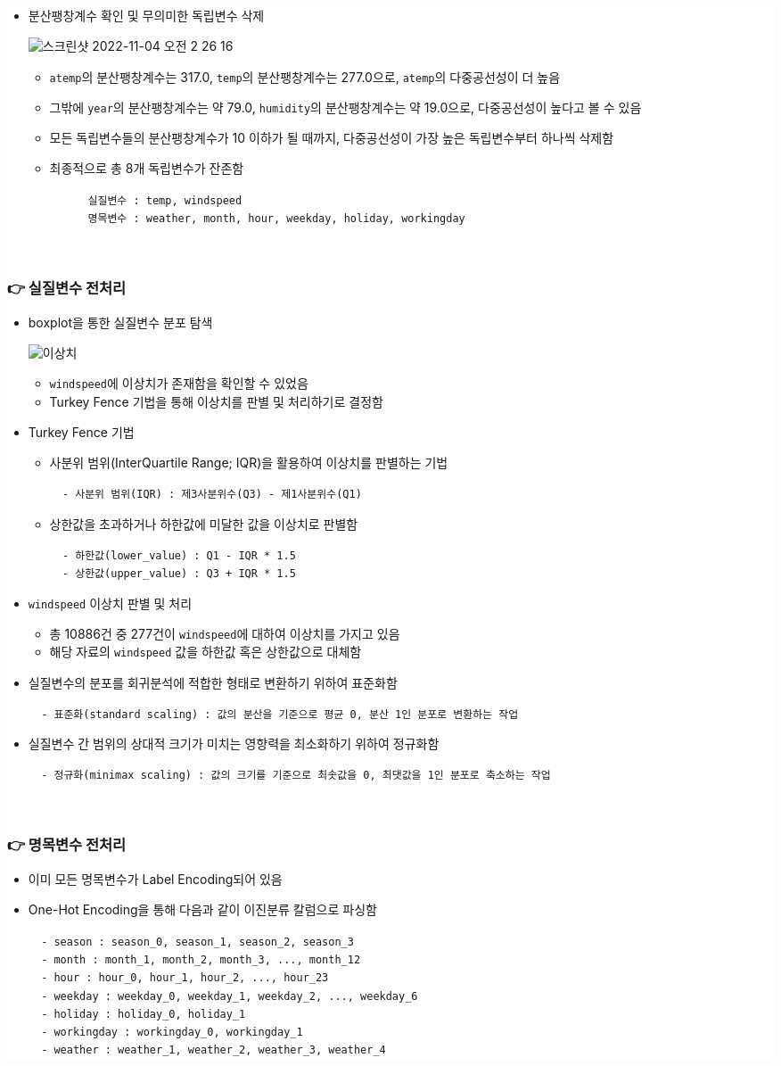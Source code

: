 - 분산팽창계수 확인 및 무의미한 독립변수 삭제
	
	<img width="244" alt="스크린샷 2022-11-04 오전 2 26 16" src="https://user-images.githubusercontent.com/116495744/199792562-1280e09d-e44b-4c5c-8ba3-2d21ed5a16a8.png">
	
	- `atemp`의 분산팽창계수는 317.0, `temp`의 분산팽창계수는 277.0으로, `atemp`의 다중공선성이 더 높음
	- 그밖에 `year`의 분산팽창계수는 약 79.0, `humidity`의 분산팽창계수는 약 19.0으로, 다중공선성이 높다고 볼 수 있음
	- 모든 독립변수들의 분산팽창계수가 10 이하가 될 때까지, 다중공선성이 가장 높은 독립변수부터 하나씩 삭제함
	- 최종적으로 총 8개 독립변수가 잔존함

				실질변수 : temp, windspeed
				명목변수 : weather, month, hour, weekday, holiday, workingday

<br>

### 👉 실질변수 전처리
- boxplot을 통한 실질변수 분포 탐색

	![이상치](https://user-images.githubusercontent.com/116495744/199793429-6159de93-8a4e-4b2d-8ea5-ea6e3563c68c.png)	

	- `windspeed`에 이상치가 존재함을 확인할 수 있었음
	- Turkey Fence 기법을 통해 이상치를 판별 및 처리하기로 결정함

- Turkey Fence 기법
	- 사분위 범위(InterQuartile Range; IQR)을  활용하여 이상치를 판별하는 기법
		
			- 사분위 범위(IQR) : 제3사분위수(Q3) - 제1사분위수(Q1)
	
	- 상한값을 초과하거나 하한값에 미달한 값을 이상치로 판별함
		
			- 하한값(lower_value) : Q1 - IQR * 1.5
			- 상한값(upper_value) : Q3 + IQR * 1.5

- `windspeed` 이상치 판별 및 처리
	- 총 10886건 중 277건이 `windspeed`에 대하여 이상치를 가지고 있음
	- 해당 자료의 `windspeed` 값을 하한값 혹은 상한값으로 대체함

- 실질변수의 분포를 회귀분석에 적합한 형태로 변환하기 위하여 표준화함
		
		- 표준화(standard scaling) : 값의 분산을 기준으로 평균 0, 분산 1인 분포로 변환하는 작업
	
- 실질변수 간 범위의 상대적 크기가 미치는 영향력을 최소화하기 위하여 정규화함
	
		- 정규화(minimax scaling) : 값의 크기를 기준으로 최솟값을 0, 최댓값을 1인 분포로 축소하는 작업

<br>

### 👉 명목변수 전처리
- 이미 모든 명목변수가 Label Encoding되어 있음

- One-Hot Encoding을 통해 다음과 같이 이진분류 칼럼으로 파싱함

		- season : season_0, season_1, season_2, season_3
		- month : month_1, month_2, month_3, ..., month_12
		- hour : hour_0, hour_1, hour_2, ..., hour_23
		- weekday : weekday_0, weekday_1, weekday_2, ..., weekday_6
		- holiday : holiday_0, holiday_1
		- workingday : workingday_0, workingday_1
		- weather : weather_1, weather_2, weather_3, weather_4
